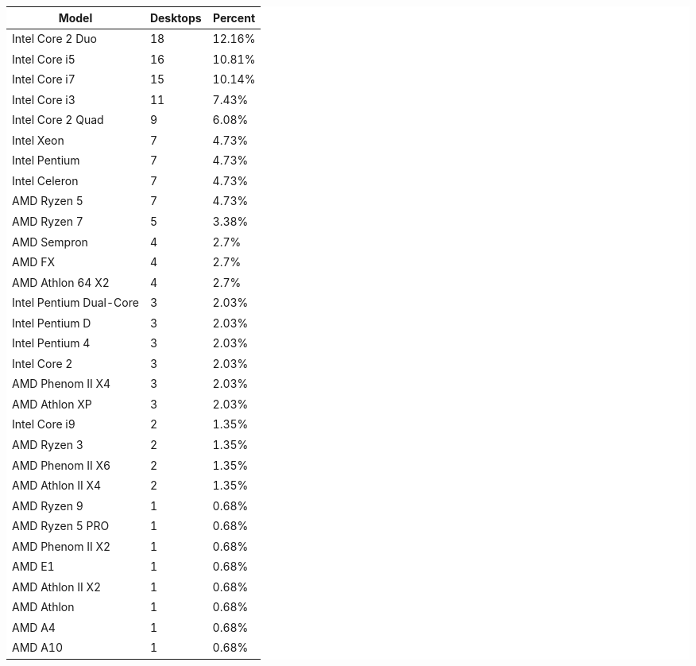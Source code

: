 
| Model                   | Desktops | Percent |
|-------------------------|----------|---------|
| Intel Core 2 Duo        | 18       | 12.16%  |
| Intel Core i5           | 16       | 10.81%  |
| Intel Core i7           | 15       | 10.14%  |
| Intel Core i3           | 11       | 7.43%   |
| Intel Core 2 Quad       | 9        | 6.08%   |
| Intel Xeon              | 7        | 4.73%   |
| Intel Pentium           | 7        | 4.73%   |
| Intel Celeron           | 7        | 4.73%   |
| AMD Ryzen 5             | 7        | 4.73%   |
| AMD Ryzen 7             | 5        | 3.38%   |
| AMD Sempron             | 4        | 2.7%    |
| AMD FX                  | 4        | 2.7%    |
| AMD Athlon 64 X2        | 4        | 2.7%    |
| Intel Pentium Dual-Core | 3        | 2.03%   |
| Intel Pentium D         | 3        | 2.03%   |
| Intel Pentium 4         | 3        | 2.03%   |
| Intel Core 2            | 3        | 2.03%   |
| AMD Phenom II X4        | 3        | 2.03%   |
| AMD Athlon XP           | 3        | 2.03%   |
| Intel Core i9           | 2        | 1.35%   |
| AMD Ryzen 3             | 2        | 1.35%   |
| AMD Phenom II X6        | 2        | 1.35%   |
| AMD Athlon II X4        | 2        | 1.35%   |
| AMD Ryzen 9             | 1        | 0.68%   |
| AMD Ryzen 5 PRO         | 1        | 0.68%   |
| AMD Phenom II X2        | 1        | 0.68%   |
| AMD E1                  | 1        | 0.68%   |
| AMD Athlon II X2        | 1        | 0.68%   |
| AMD Athlon              | 1        | 0.68%   |
| AMD A4                  | 1        | 0.68%   |
| AMD A10                 | 1        | 0.68%   |
